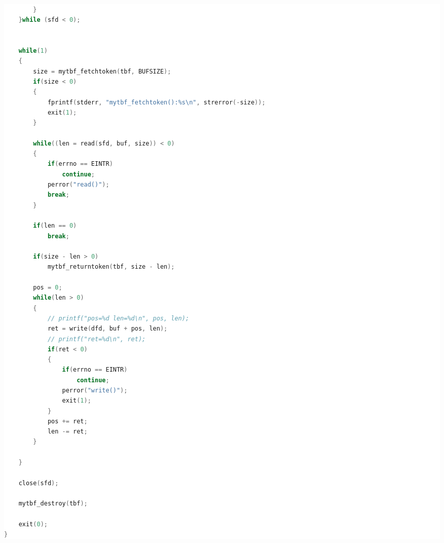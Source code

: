 ```c
        }
    }while (sfd < 0);
    

    while(1)
    {
        size = mytbf_fetchtoken(tbf, BUFSIZE);
        if(size < 0)
        {
            fprintf(stderr, "mytbf_fetchtoken():%s\n", strerror(-size));
            exit(1);
        }

        while((len = read(sfd, buf, size)) < 0)
        {
            if(errno == EINTR)
                continue; 
            perror("read()");
            break;
        }

        if(len == 0)
            break;

        if(size - len > 0)
            mytbf_returntoken(tbf, size - len);

        pos = 0;
        while(len > 0)
        {
            // printf("pos=%d len=%d\n", pos, len);
            ret = write(dfd, buf + pos, len);
            // printf("ret=%d\n", ret);
            if(ret < 0)
            {
                if(errno == EINTR)
                    continue; 
                perror("write()");
                exit(1);
            }
            pos += ret;
            len -= ret;
        }
        
    }

    close(sfd);

    mytbf_destroy(tbf);

    exit(0);
}

```
